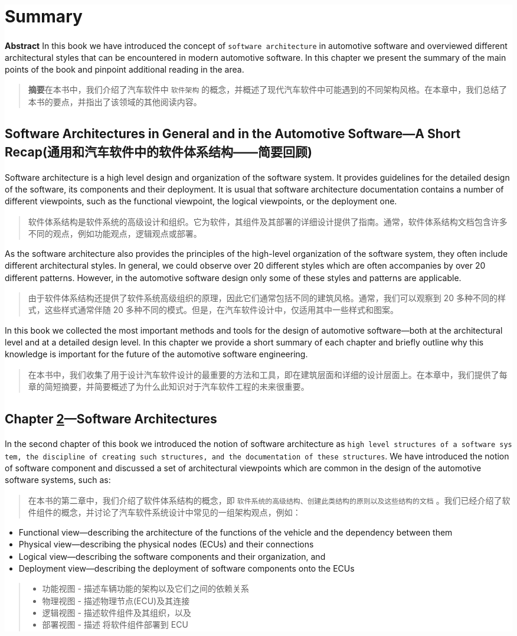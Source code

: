 # Summary

**Abstract** In this book we have introduced the concept of `software architecture` in automotive software and overviewed different architectural styles that can be encountered in modern automotive software. In this chapter we present the summary of the main points of the book and pinpoint additional reading in the area.

> **摘要**在本书中，我们介绍了汽车软件中 `软件架构` 的概念，并概述了现代汽车软件中可能遇到的不同架构风格。在本章中，我们总结了本书的要点，并指出了该领域的其他阅读内容。

## Software Architectures in General and in the Automotive Software—A Short Recap(通用和汽车软件中的软件体系结构——简要回顾)

Software architecture is a high level design and organization of the software system. It provides guidelines for the detailed design of the software, its components and their deployment. It is usual that software architecture documentation contains a number of different viewpoints, such as the functional viewpoint, the logical viewpoints, or the deployment one.

> 软件体系结构是软件系统的高级设计和组织。它为软件，其组件及其部署的详细设计提供了指南。通常，软件体系结构文档包含许多不同的观点，例如功能观点，逻辑观点或部署。

As the software architecture also provides the principles of the high-level organization of the software system, they often include different architectural styles. In general, we could observe over 20 different styles which are often accompanies by over 20 different patterns. However, in the automotive software design only some of these styles and patterns are applicable.

> 由于软件体系结构还提供了软件系统高级组织的原理，因此它们通常包括不同的建筑风格。通常，我们可以观察到 20 多种不同的样式，这些样式通常伴随 20 多种不同的模式。但是，在汽车软件设计中，仅适用其中一些样式和图案。

In this book we collected the most important methods and tools for the design of automotive software—both at the architectural level and at a detailed design level. In this chapter we provide a short summary of each chapter and briefly outline why this knowledge is important for the future of the automotive software engineering.

> 在本书中，我们收集了用于设计汽车软件设计的最重要的方法和工具，即在建筑层面和详细的设计层面上。在本章中，我们提供了每章的简短摘要，并简要概述了为什么此知识对于汽车软件工程的未来很重要。

## Chapter [2](#_bookmark54)—Software Architectures

In the second chapter of this book we introduced the notion of software architecture as `high level structures of a software system, the discipline of creating such structures, and the documentation of these structures`. We have introduced the notion of software component and discussed a set of architectural viewpoints which are common in the design of the automotive software systems, such as:

> 在本书的第二章中，我们介绍了软件体系结构的概念，即 `软件系统的高级结构、创建此类结构的原则以及这些结构的文档` 。我们已经介绍了软件组件的概念，并讨论了汽车软件系统设计中常见的一组架构观点，例如：

- Functional view—describing the architecture of the functions of the vehicle and the dependency between them
- Physical view—describing the physical nodes (ECUs) and their connections
- Logical view—describing the software components and their organization, and
- Deployment view—describing the deployment of software components onto the ECUs

> - 功能视图 - 描述车辆功能的架构以及它们之间的依赖关系
> - 物理视图 - 描述物理节点(ECU)及其连接
> - 逻辑视图 - 描述软件组件及其组织，以及
> - 部署视图 - 描述 将软件组件部署到 ECU
